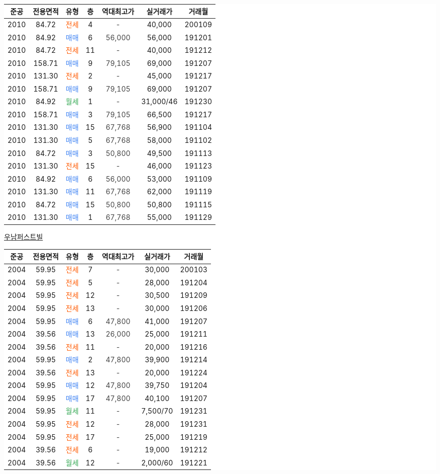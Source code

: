 |준공|전용면적|유형|층|역대최고가|실거래가|거래월|
|:---:|:---:|:---:|:---:|:---:|:---:|:---:|
|2010|84.72|<span style="color:#ff5a00">전세</span>|4|<span style="color:#444444">-</span>|40,000|200109|
|2010|84.92|<span style="color:#4285f3">매매</span>|6|<span style="color:#444444">56,000</span>|56,000|191201|
|2010|84.72|<span style="color:#ff5a00">전세</span>|11|<span style="color:#444444">-</span>|40,000|191212|
|2010|158.71|<span style="color:#4285f3">매매</span>|9|<span style="color:#444444">79,105</span>|69,000|191207|
|2010|131.30|<span style="color:#ff5a00">전세</span>|2|<span style="color:#444444">-</span>|45,000|191217|
|2010|158.71|<span style="color:#4285f3">매매</span>|9|<span style="color:#444444">79,105</span>|69,000|191207|
|2010|84.92|<span style="color:#34a853">월세</span>|1|<span style="color:#444444">-</span>|31,000/46|191230|
|2010|158.71|<span style="color:#4285f3">매매</span>|3|<span style="color:#444444">79,105</span>|66,500|191217|
|2010|131.30|<span style="color:#4285f3">매매</span>|15|<span style="color:#444444">67,768</span>|56,900|191104|
|2010|131.30|<span style="color:#4285f3">매매</span>|5|<span style="color:#444444">67,768</span>|58,000|191102|
|2010|84.72|<span style="color:#4285f3">매매</span>|3|<span style="color:#444444">50,800</span>|49,500|191113|
|2010|131.30|<span style="color:#ff5a00">전세</span>|15|<span style="color:#444444">-</span>|46,000|191123|
|2010|84.92|<span style="color:#4285f3">매매</span>|6|<span style="color:#444444">56,000</span>|53,000|191109|
|2010|131.30|<span style="color:#4285f3">매매</span>|11|<span style="color:#444444">67,768</span>|62,000|191119|
|2010|84.72|<span style="color:#4285f3">매매</span>|15|<span style="color:#444444">50,800</span>|50,800|191115|
|2010|131.30|<span style="color:#4285f3">매매</span>|1|<span style="color:#444444">67,768</span>|55,000|191129|

[우남퍼스트빌](https://search.naver.com/search.naver?query=%EA%B2%BD%EA%B8%B0%EB%8F%84+%EC%9A%A9%EC%9D%B8%EC%8B%9C+%EC%88%98%EC%A7%80%EA%B5%AC+%EC%8B%A0%EB%B4%89%EB%8F%99+%EC%9A%B0%EB%82%A8%ED%8D%BC%EC%8A%A4%ED%8A%B8%EB%B9%8C)

|준공|전용면적|유형|층|역대최고가|실거래가|거래월|
|:---:|:---:|:---:|:---:|:---:|:---:|:---:|
|2004|59.95|<span style="color:#ff5a00">전세</span>|7|<span style="color:#444444">-</span>|30,000|200103|
|2004|59.95|<span style="color:#ff5a00">전세</span>|5|<span style="color:#444444">-</span>|28,000|191204|
|2004|59.95|<span style="color:#ff5a00">전세</span>|12|<span style="color:#444444">-</span>|30,500|191209|
|2004|59.95|<span style="color:#ff5a00">전세</span>|13|<span style="color:#444444">-</span>|30,000|191206|
|2004|59.95|<span style="color:#4285f3">매매</span>|6|<span style="color:#444444">47,800</span>|41,000|191207|
|2004|39.56|<span style="color:#4285f3">매매</span>|13|<span style="color:#444444">26,000</span>|25,000|191211|
|2004|39.56|<span style="color:#ff5a00">전세</span>|11|<span style="color:#444444">-</span>|20,000|191216|
|2004|59.95|<span style="color:#4285f3">매매</span>|2|<span style="color:#444444">47,800</span>|39,900|191214|
|2004|39.56|<span style="color:#ff5a00">전세</span>|13|<span style="color:#444444">-</span>|20,000|191224|
|2004|59.95|<span style="color:#4285f3">매매</span>|12|<span style="color:#444444">47,800</span>|39,750|191204|
|2004|59.95|<span style="color:#4285f3">매매</span>|17|<span style="color:#444444">47,800</span>|40,100|191207|
|2004|59.95|<span style="color:#34a853">월세</span>|11|<span style="color:#444444">-</span>|7,500/70|191231|
|2004|59.95|<span style="color:#ff5a00">전세</span>|12|<span style="color:#444444">-</span>|28,000|191231|
|2004|59.95|<span style="color:#ff5a00">전세</span>|17|<span style="color:#444444">-</span>|25,000|191219|
|2004|39.56|<span style="color:#ff5a00">전세</span>|6|<span style="color:#444444">-</span>|19,000|191212|
|2004|39.56|<span style="color:#34a853">월세</span>|12|<span style="color:#444444">-</span>|2,000/60|191221|